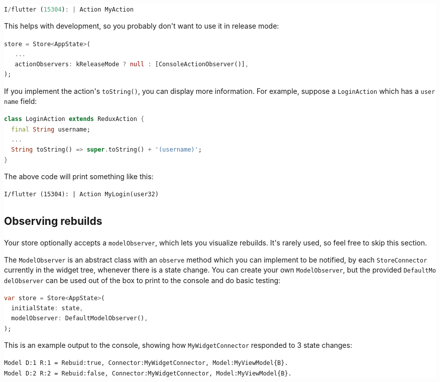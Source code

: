 ```dart
I/flutter (15304): | Action MyAction
```

This helps with development, so you probably don't want to use it in release mode:

```dart
store = Store<AppState>(
   ...
   actionObservers: kReleaseMode ? null : [ConsoleActionObserver()],
);
```

If you implement the action's `toString()`, you can display more information. For example, suppose a
`LoginAction` which has a `username` field:

```dart
class LoginAction extends ReduxAction {
  final String username;
  ...
  String toString() => super.toString() + '(username)';
}
```

The above code will print something like this:

```
I/flutter (15304): | Action MyLogin(user32)
```

## Observing rebuilds

Your store optionally accepts a `modelObserver`, which lets you visualize rebuilds.
It's rarely used, so feel free to skip this section.

The `ModelObserver` is an abstract class with an `observe` method which you can implement to be
notified, by each `StoreConnector` currently in the widget tree, whenever there is a state change.
You can create your own `ModelObserver`, but the provided `DefaultModelObserver` can be used out of
the box to print to the console and do basic testing:

```dart
var store = Store<AppState>(
  initialState: state,
  modelObserver: DefaultModelObserver(),  
);
```                                      

This is an example output to the console, showing how `MyWidgetConnector` responded to 3 state
changes:

    Model D:1 R:1 = Rebuid:true, Connector:MyWidgetConnector, Model:MyViewModel{B}.
    Model D:2 R:2 = Rebuid:false, Connector:MyWidgetConnector, Model:MyViewModel{B}.


[//]: # (The below documentation is very detailed. For an overview, go to)
[//]: # (the <a href="https://medium.com/@marcglasberg/https-medium-com-marcglasberg-async-redux-33ac5e27d5f6?sk=87aefd759273920d444185aa9d447ba0">)
[//]: # (Medium story</a>.)